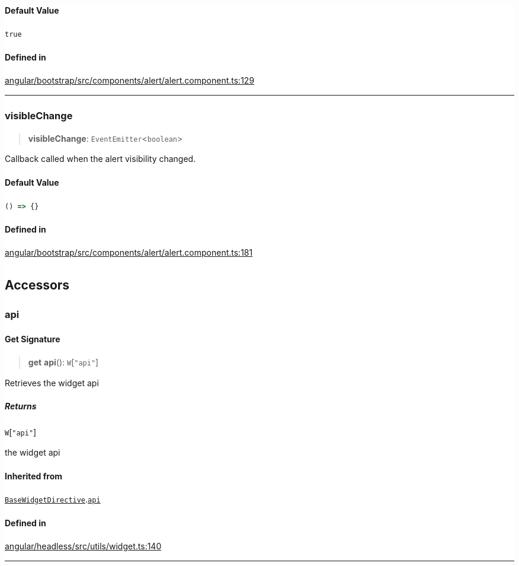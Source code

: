 #### Default Value

`true`

#### Defined in

[angular/bootstrap/src/components/alert/alert.component.ts:129](https://github.com/AmadeusITGroup/AgnosUI/blob/7f5dc25de9acc487b1011e38d8dd66808796fa53/angular/bootstrap/src/components/alert/alert.component.ts#L129)

***

### visibleChange

> **visibleChange**: `EventEmitter`\<`boolean`\>

Callback called when the alert visibility changed.

#### Default Value

```ts
() => {}
```

#### Defined in

[angular/bootstrap/src/components/alert/alert.component.ts:181](https://github.com/AmadeusITGroup/AgnosUI/blob/7f5dc25de9acc487b1011e38d8dd66808796fa53/angular/bootstrap/src/components/alert/alert.component.ts#L181)

## Accessors

### api

#### Get Signature

> **get** **api**(): `W`\[`"api"`\]

Retrieves the widget api

##### Returns

`W`\[`"api"`\]

the widget api

#### Inherited from

[`BaseWidgetDirective`](BaseWidgetDirective.md).[`api`](BaseWidgetDirective.md#api)

#### Defined in

[angular/headless/src/utils/widget.ts:140](https://github.com/AmadeusITGroup/AgnosUI/blob/7f5dc25de9acc487b1011e38d8dd66808796fa53/angular/headless/src/utils/widget.ts#L140)

***
